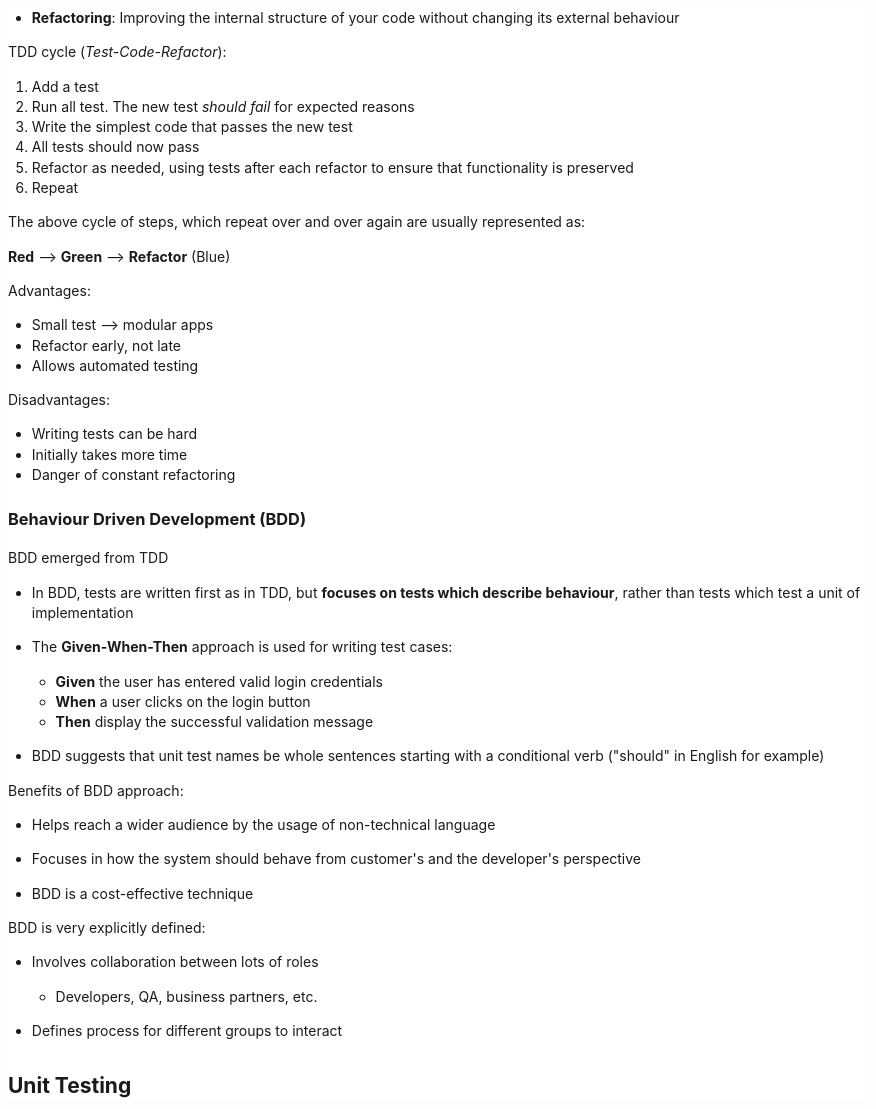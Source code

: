 - **Refactoring**: Improving the internal structure of your code without changing its external behaviour

TDD cycle (_Test-Code-Refactor_):

1. Add a test
2. Run all test. The new test _should fail_ for expected reasons
3. Write the simplest code that passes the new test
4. All tests should now pass
5. Refactor as needed, using tests after each refactor to ensure that functionality is preserved
6. Repeat

The above cycle of steps, which repeat over and over again are usually represented as:

**Red** --> **Green** --> **Refactor** (Blue)

Advantages:

- Small test --> modular apps
- Refactor early, not late
- Allows automated testing

Disadvantages:

- Writing tests can be hard
- Initially takes more time
- Danger of constant refactoring

### Behaviour Driven Development (BDD)

BDD emerged from TDD

- In BDD, tests are written first as in TDD, but **focuses on tests which describe behaviour**, rather than tests which test a unit of implementation

- The **Given-When-Then** approach is used for writing test cases:

  - **Given** the user has entered valid login credentials
  - **When** a user clicks on the login button
  - **Then** display the successful validation message

- BDD suggests that unit test names be whole sentences starting with a conditional verb ("should" in English for example)

Benefits of BDD approach:

- Helps reach a wider audience by the usage of non-technical language

- Focuses in how the system should behave from customer's and the developer's perspective

- BDD is a cost-effective technique

BDD is very explicitly defined:

- Involves collaboration between lots of roles

  - Developers, QA, business partners, etc.

- Defines process for different groups to interact

## Unit Testing
